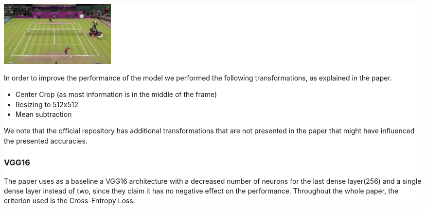   <img src="./assets/2025.png" width="220" title="HNR"/> 
</p>

In order to improve the performance of the model we performed the following transformations, as explained in the paper.
* Center Crop (as most information is in the middle of the frame)
* Resizing to 512x512
* Mean subtraction

We note that the official repository has additional transformations that are not presented in the paper that might have influenced the presented accuracies.

### VGG16
The paper uses as a baseline a VGG16 architecture with a decreased number of neurons for the last dense layer(256) and a single dense layer instead of two, since they claim it has no negative effect on the performance. Throughout the whole paper, the criterion used is the Cross-Entropy Loss. 
